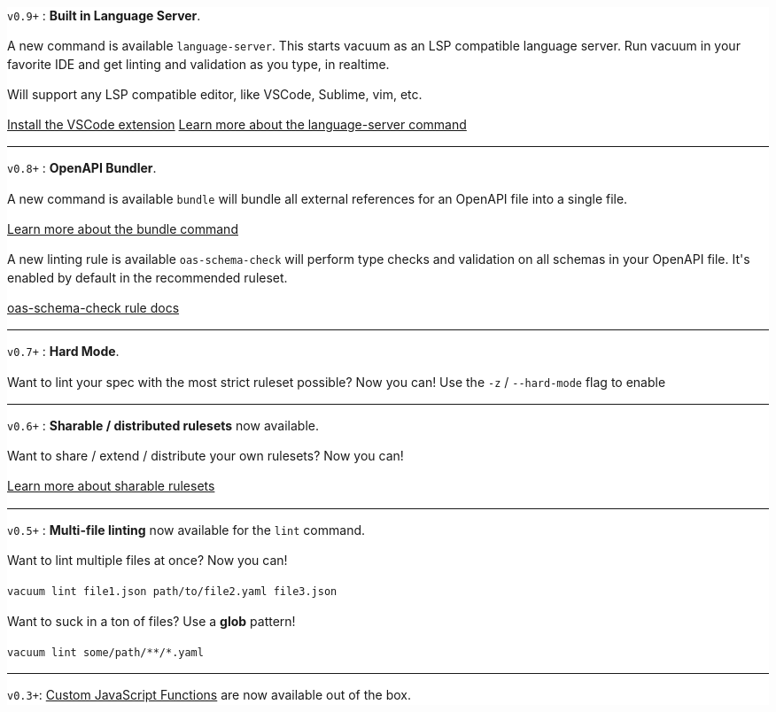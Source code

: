 
`v0.9+` : **Built in Language Server**.

A new command is available `language-server`. This starts vacuum as an LSP compatible language server. Run vacuum
in your favorite IDE and get linting and validation as you type, in realtime.

Will support any LSP compatible editor, like VSCode, Sublime, vim, etc.

[Install the VSCode extension](https://marketplace.visualstudio.com/items?itemName=pb33f.vacuum)
[Learn more about the language-server command](https://quobix.com/vacuum/commands/language-server/)

---

`v0.8+` : **OpenAPI Bundler**.

A new command is available `bundle` will bundle all external references for an OpenAPI file into a single file.

[Learn more about the bundle command](https://quobix.com/vacuum/commands/bundle/)

A new linting rule is available `oas-schema-check` will perform type checks and validation on all schemas in your
OpenAPI file. It's enabled by default in the recommended ruleset.

[oas-schema-check rule docs](https://quobix.com/vacuum/rules/schemas/oas-schema-check/)

---

`v0.7+` : **Hard Mode**.

Want to lint your spec with the most strict ruleset possible? Now you can! Use the `-z` / `--hard-mode` flag to enable

---

`v0.6+` : **Sharable / distributed rulesets**  now available.

Want to share / extend / distribute your own rulesets? Now you can!

[Learn more about sharable rulesets](https://quobix.com/vacuum/rulesets/sharing/)

---

`v0.5+` : **Multi-file linting**  now available for the `lint` command.

Want to lint multiple files at once? Now you can!

```shell
vacuum lint file1.json path/to/file2.yaml file3.json 
```

Want to suck in a ton of files? Use a **glob** pattern!

```shell
vacuum lint some/path/**/*.yaml 
```


---
`v0.3+`: [Custom JavaScript Functions](https://quobix.com/vacuum/api/custom-javascript-functions/) are now available out of the box.
